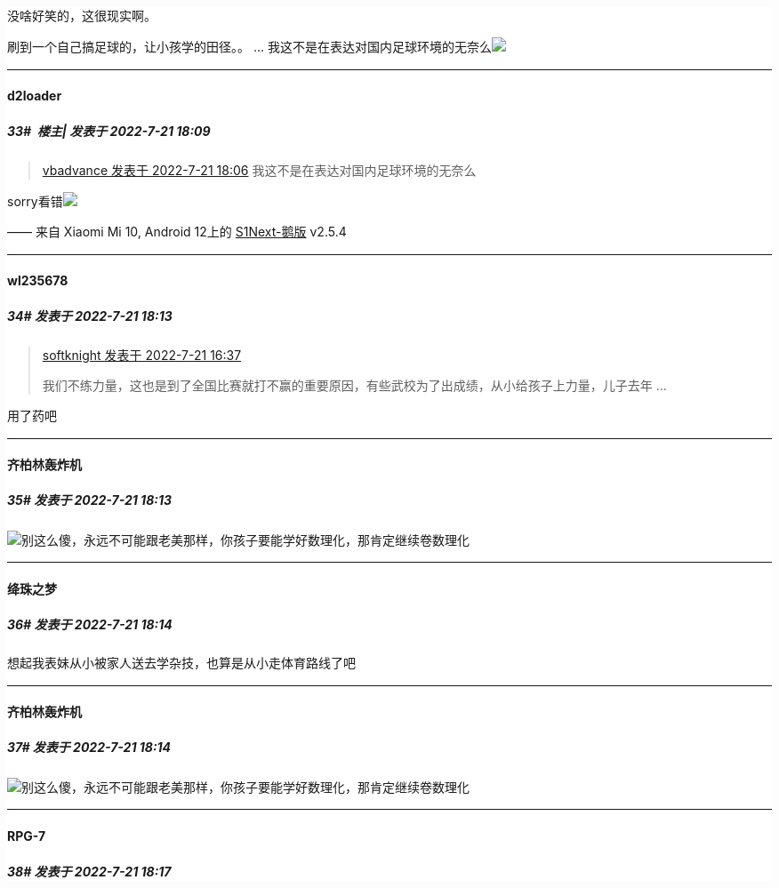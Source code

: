 没啥好笑的，这很现实啊。

刷到一个自己搞足球的，让小孩学的田径。。 ...</blockquote>
我这不是在表达对国内足球环境的无奈么<img src="https://static.saraba1st.com/image/smiley/face2017/002.png" referrerpolicy="no-referrer">

*****

####  d2loader  
##### 33#         楼主| 发表于 2022-7-21 18:09

<blockquote><a href="httphttps://bbs.saraba1st.com/2b/forum.php?mod=redirect&amp;goto=findpost&amp;pid=56737954&amp;ptid=2082382" target="_blank">vbadvance 发表于 2022-7-21 18:06</a>
我这不是在表达对国内足球环境的无奈么</blockquote>
sorry看错<img src="https://static.saraba1st.com/image/smiley/face2017/003.png" referrerpolicy="no-referrer">

—— 来自 Xiaomi Mi 10, Android 12上的 [S1Next-鹅版](https://github.com/ykrank/S1-Next/releases) v2.5.4

*****

####  wl235678  
##### 34#       发表于 2022-7-21 18:13

<blockquote><a href="httphttps://bbs.saraba1st.com/2b/forum.php?mod=redirect&amp;goto=findpost&amp;pid=56736664&amp;ptid=2082382" target="_blank">softknight 发表于 2022-7-21 16:37</a>

我们不练力量，这也是到了全国比赛就打不赢的重要原因，有些武校为了出成绩，从小给孩子上力量，儿子去年 ...</blockquote>
用了药吧

*****

####  齐柏林轰炸机  
##### 35#       发表于 2022-7-21 18:13

<img src="https://static.saraba1st.com/image/smiley/face2017/067.png" referrerpolicy="no-referrer">别这么傻，永远不可能跟老美那样，你孩子要能学好数理化，那肯定继续卷数理化

*****

####  绛珠之梦  
##### 36#       发表于 2022-7-21 18:14

想起我表妹从小被家人送去学杂技，也算是从小走体育路线了吧

*****

####  齐柏林轰炸机  
##### 37#       发表于 2022-7-21 18:14

<img src="https://static.saraba1st.com/image/smiley/face2017/067.png" referrerpolicy="no-referrer">别这么傻，永远不可能跟老美那样，你孩子要能学好数理化，那肯定继续卷数理化

*****

####  RPG-7  
##### 38#       发表于 2022-7-21 18:17
